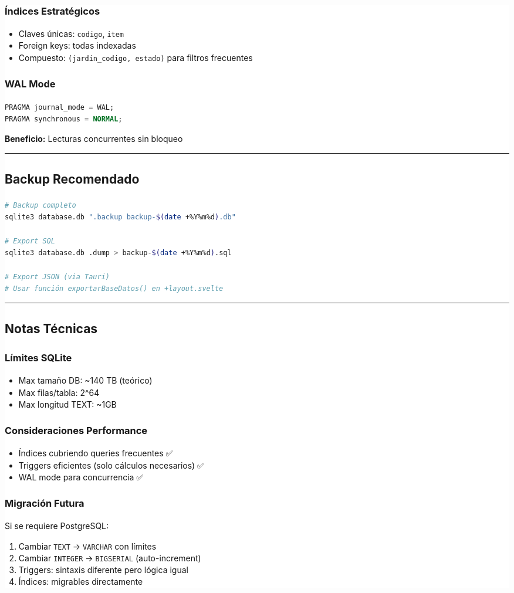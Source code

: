 ### Índices Estratégicos
- Claves únicas: `codigo`, `item`
- Foreign keys: todas indexadas
- Compuesto: `(jardin_codigo, estado)` para filtros frecuentes

### WAL Mode
```sql
PRAGMA journal_mode = WAL;
PRAGMA synchronous = NORMAL;
```
**Beneficio:** Lecturas concurrentes sin bloqueo

---

## Backup Recomendado

```bash
# Backup completo
sqlite3 database.db ".backup backup-$(date +%Y%m%d).db"

# Export SQL
sqlite3 database.db .dump > backup-$(date +%Y%m%d).sql

# Export JSON (via Tauri)
# Usar función exportarBaseDatos() en +layout.svelte
```

---

## Notas Técnicas

### Límites SQLite
- Max tamaño DB: ~140 TB (teórico)
- Max filas/tabla: 2^64
- Max longitud TEXT: ~1GB

### Consideraciones Performance
- Índices cubriendo queries frecuentes ✅
- Triggers eficientes (solo cálculos necesarios) ✅
- WAL mode para concurrencia ✅

### Migración Futura
Si se requiere PostgreSQL:
1. Cambiar `TEXT` → `VARCHAR` con límites
2. Cambiar `INTEGER` → `BIGSERIAL` (auto-increment)
3. Triggers: sintaxis diferente pero lógica igual
4. Índices: migrables directamente
